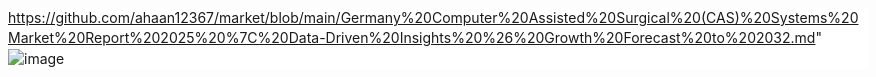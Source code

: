 <a href=https://github.com/ahaan12367/market/blob/main/Germany%20Computer%20Assisted%20Surgical%20(CAS)%20Systems%20Market%20Report%202025%20%7C%20Data-Driven%20Insights%20%26%20Growth%20Forecast%20to%202032.md>https://github.com/ahaan12367/market/blob/main/Germany%20Computer%20Assisted%20Surgical%20(CAS)%20Systems%20Market%20Report%202025%20%7C%20Data-Driven%20Insights%20%26%20Growth%20Forecast%20to%202032.md</a>"
![image](https://github.com/user-attachments/assets/3bbe76a3-65ac-4620-9a9d-3394a6912d0f)

